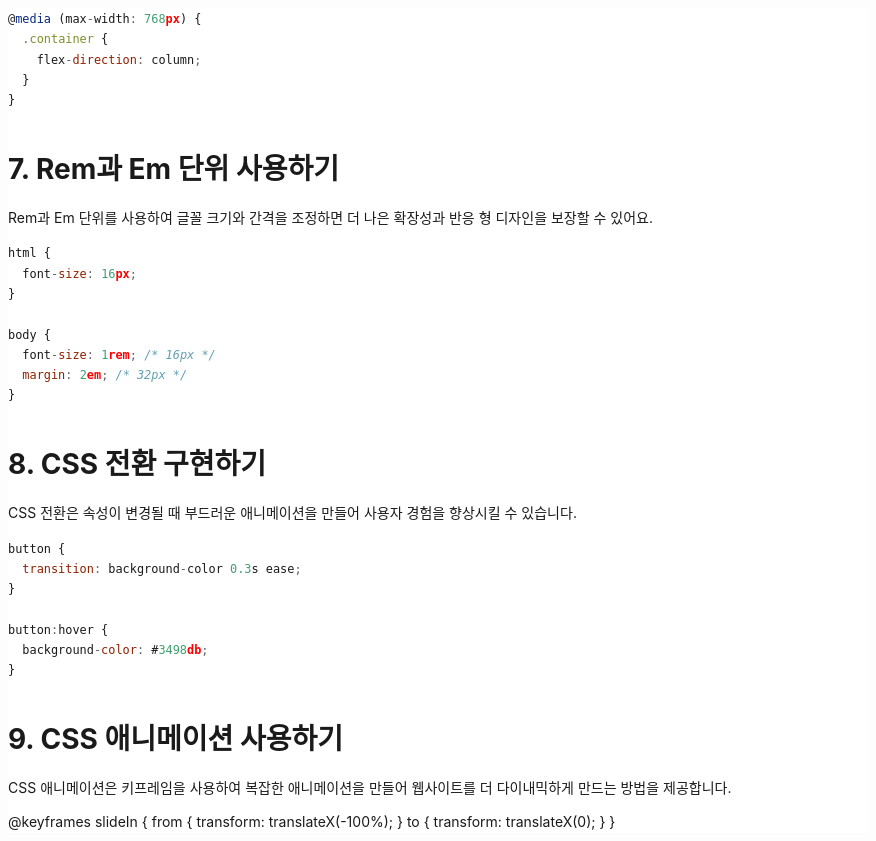 ```js
@media (max-width: 768px) {
  .container {
    flex-direction: column;
  }
}
```

<div class="content-ad"></div>

# 7. Rem과 Em 단위 사용하기

Rem과 Em 단위를 사용하여 글꼴 크기와 간격을 조정하면 더 나은 확장성과 반응 형 디자인을 보장할 수 있어요.

```js
html {
  font-size: 16px;
}

body {
  font-size: 1rem; /* 16px */
  margin: 2em; /* 32px */
}
```

# 8. CSS 전환 구현하기

<div class="content-ad"></div>

CSS 전환은 속성이 변경될 때 부드러운 애니메이션을 만들어 사용자 경험을 향상시킬 수 있습니다.

```js
button {
  transition: background-color 0.3s ease;
}

button:hover {
  background-color: #3498db;
}
```

# 9. CSS 애니메이션 사용하기

CSS 애니메이션은 키프레임을 사용하여 복잡한 애니메이션을 만들어 웹사이트를 더 다이내믹하게 만드는 방법을 제공합니다.

<div class="content-ad"></div>


@keyframes slideIn {
  from {
    transform: translateX(-100%);
  }
  to {
    transform: translateX(0);
  }
}

